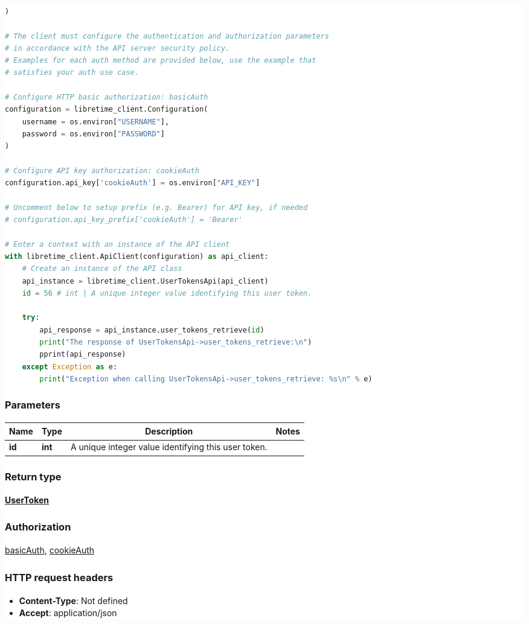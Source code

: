 ```python
)

# The client must configure the authentication and authorization parameters
# in accordance with the API server security policy.
# Examples for each auth method are provided below, use the example that
# satisfies your auth use case.

# Configure HTTP basic authorization: basicAuth
configuration = libretime_client.Configuration(
    username = os.environ["USERNAME"],
    password = os.environ["PASSWORD"]
)

# Configure API key authorization: cookieAuth
configuration.api_key['cookieAuth'] = os.environ["API_KEY"]

# Uncomment below to setup prefix (e.g. Bearer) for API key, if needed
# configuration.api_key_prefix['cookieAuth'] = 'Bearer'

# Enter a context with an instance of the API client
with libretime_client.ApiClient(configuration) as api_client:
    # Create an instance of the API class
    api_instance = libretime_client.UserTokensApi(api_client)
    id = 56 # int | A unique integer value identifying this user token.

    try:
        api_response = api_instance.user_tokens_retrieve(id)
        print("The response of UserTokensApi->user_tokens_retrieve:\n")
        pprint(api_response)
    except Exception as e:
        print("Exception when calling UserTokensApi->user_tokens_retrieve: %s\n" % e)
```



### Parameters

Name | Type | Description  | Notes
------------- | ------------- | ------------- | -------------
 **id** | **int**| A unique integer value identifying this user token. | 

### Return type

[**UserToken**](UserToken.md)

### Authorization

[basicAuth](../README.md#basicAuth), [cookieAuth](../README.md#cookieAuth)

### HTTP request headers

 - **Content-Type**: Not defined
 - **Accept**: application/json
